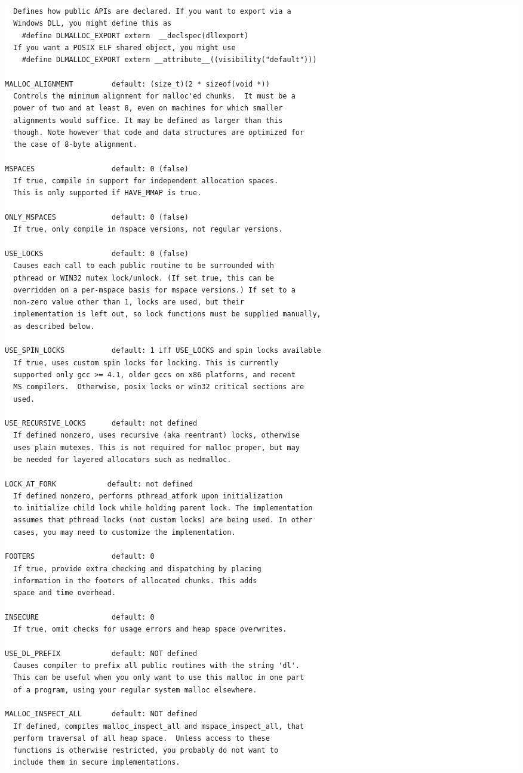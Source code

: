 ```
  Defines how public APIs are declared. If you want to export via a
  Windows DLL, you might define this as
    #define DLMALLOC_EXPORT extern  __declspec(dllexport)
  If you want a POSIX ELF shared object, you might use
    #define DLMALLOC_EXPORT extern __attribute__((visibility("default")))

MALLOC_ALIGNMENT         default: (size_t)(2 * sizeof(void *))
  Controls the minimum alignment for malloc'ed chunks.  It must be a
  power of two and at least 8, even on machines for which smaller
  alignments would suffice. It may be defined as larger than this
  though. Note however that code and data structures are optimized for
  the case of 8-byte alignment.

MSPACES                  default: 0 (false)
  If true, compile in support for independent allocation spaces.
  This is only supported if HAVE_MMAP is true.

ONLY_MSPACES             default: 0 (false)
  If true, only compile in mspace versions, not regular versions.

USE_LOCKS                default: 0 (false)
  Causes each call to each public routine to be surrounded with
  pthread or WIN32 mutex lock/unlock. (If set true, this can be
  overridden on a per-mspace basis for mspace versions.) If set to a
  non-zero value other than 1, locks are used, but their
  implementation is left out, so lock functions must be supplied manually,
  as described below.

USE_SPIN_LOCKS           default: 1 iff USE_LOCKS and spin locks available
  If true, uses custom spin locks for locking. This is currently
  supported only gcc >= 4.1, older gccs on x86 platforms, and recent
  MS compilers.  Otherwise, posix locks or win32 critical sections are
  used.

USE_RECURSIVE_LOCKS      default: not defined
  If defined nonzero, uses recursive (aka reentrant) locks, otherwise
  uses plain mutexes. This is not required for malloc proper, but may
  be needed for layered allocators such as nedmalloc.

LOCK_AT_FORK            default: not defined
  If defined nonzero, performs pthread_atfork upon initialization
  to initialize child lock while holding parent lock. The implementation
  assumes that pthread locks (not custom locks) are being used. In other
  cases, you may need to customize the implementation.

FOOTERS                  default: 0
  If true, provide extra checking and dispatching by placing
  information in the footers of allocated chunks. This adds
  space and time overhead.

INSECURE                 default: 0
  If true, omit checks for usage errors and heap space overwrites.

USE_DL_PREFIX            default: NOT defined
  Causes compiler to prefix all public routines with the string 'dl'.
  This can be useful when you only want to use this malloc in one part
  of a program, using your regular system malloc elsewhere.

MALLOC_INSPECT_ALL       default: NOT defined
  If defined, compiles malloc_inspect_all and mspace_inspect_all, that
  perform traversal of all heap space.  Unless access to these
  functions is otherwise restricted, you probably do not want to
  include them in secure implementations.
```